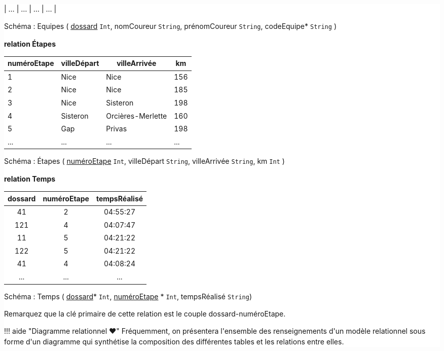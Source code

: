 | …             | …           | …             | …          |

Schéma : 
Equipes ( <ins>dossard</ins>  ```Int```,  nomCoureur ```String```,  prénomCoureur ```String```,   codeEquipe* ```String``` ) 




**relation Étapes**

| numéroEtape | villeDépart | villeArrivée      | km  |
|-------------|-------------|-------------------|-----|
| 1           | Nice        | Nice              | 156 |
| 2           | Nice        | Nice              | 185 |
| 3           | Nice        | Sisteron          | 198 |
| 4           | Sisteron    | Orcières-Merlette | 160 |
| 5           | Gap         | Privas            | 198 |
| ...         | ...         | ...               | ... |

Schéma : 
Étapes ( <ins>numéroEtape</ins>  ```Int```,  villeDépart ```String```,  villeArrivée ```String```,   km ```Int``` ) 





**relation Temps**

| dossard | numéroEtape | tempsRéalisé |
|:-------------:|:-----------:|:------------:|
| 41            | 2           | 04:55:27     |
| 121           | 4           | 04:07:47     |
| 11            | 5           | 04:21:22     |
| 122           | 5           | 04:21:22     |
| 41           | 4           | 04:08:24     |
| ...           | ...         | ...          |

Schéma : 
Temps ( <ins>dossard</ins>*  ```Int```,  <ins>numéroEtape</ins> *  ```Int```,  tempsRéalisé ```String```) 

Remarquez que la clé primaire de cette relation est le couple dossard-numéroEtape.


!!! aide "Diagramme relationnel :heart:"
    Fréquemment, on présentera l'ensemble des renseignements d'un modèle relationnel sous forme d'un diagramme qui synthétise la composition des différentes tables et les relations entre elles.